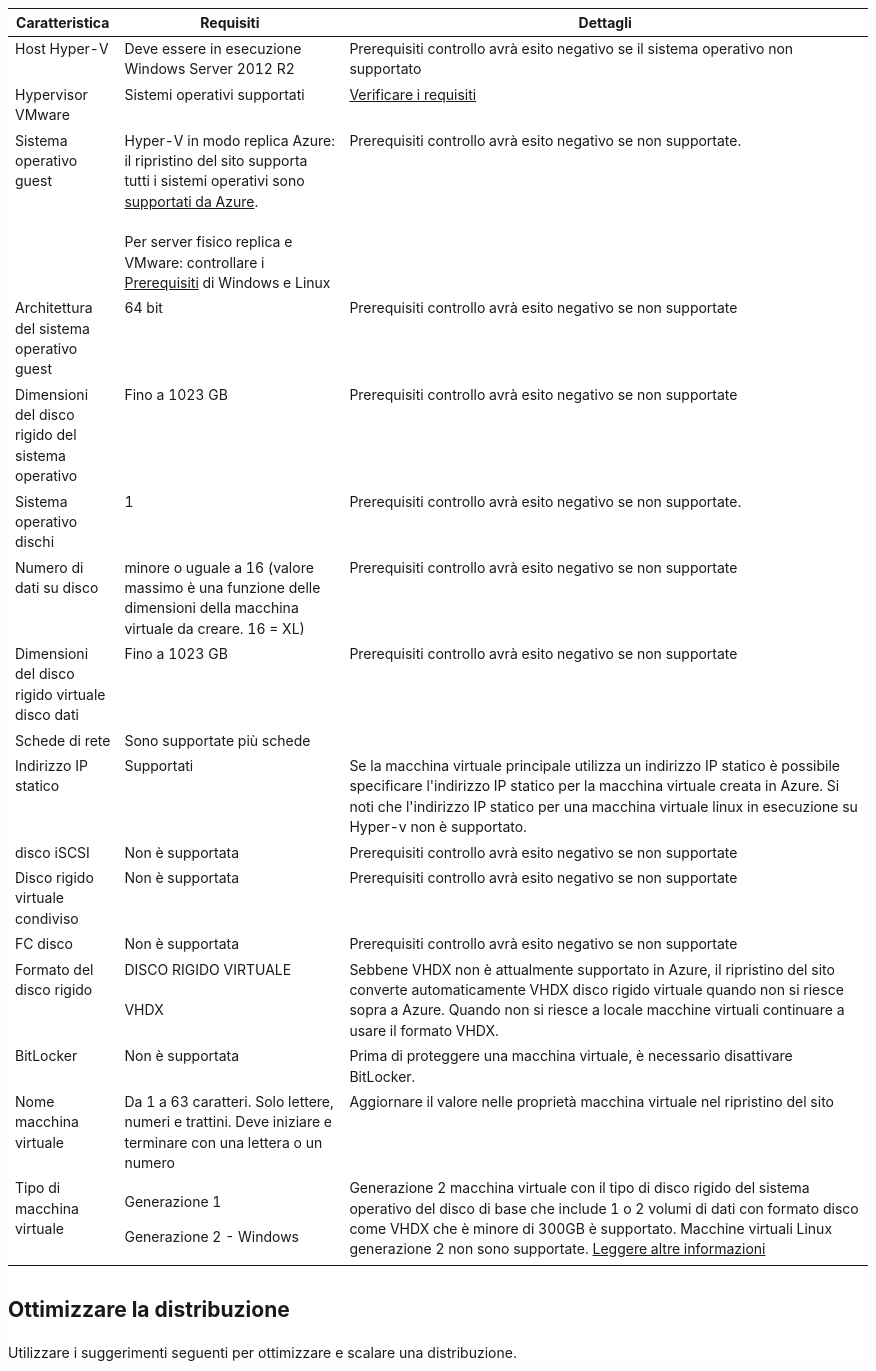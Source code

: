 
**Caratteristica** | **Requisiti** | **Dettagli**
---|---|---
Host Hyper-V | Deve essere in esecuzione Windows Server 2012 R2 | Prerequisiti controllo avrà esito negativo se il sistema operativo non supportato
Hypervisor VMware  | Sistemi operativi supportati | [Verificare i requisiti](site-recovery-vmware-to-azure-classic.md#before-you-start-deployment)
Sistema operativo guest | Hyper-V in modo replica Azure: il ripristino del sito supporta tutti i sistemi operativi sono [supportati da Azure](https://technet.microsoft.com/library/cc794868%28v=ws.10%29.aspx). <br/><br/> Per server fisico replica e VMware: controllare i [Prerequisiti](site-recovery-vmware-to-azure-classic.md#before-you-start-deployment) di Windows e Linux | Prerequisiti controllo avrà esito negativo se non supportate.
Architettura del sistema operativo guest | 64 bit | Prerequisiti controllo avrà esito negativo se non supportate
Dimensioni del disco rigido del sistema operativo |  Fino a 1023 GB | Prerequisiti controllo avrà esito negativo se non supportate
Sistema operativo dischi | 1 | Prerequisiti controllo avrà esito negativo se non supportate.
Numero di dati su disco | minore o uguale a 16 (valore massimo è una funzione delle dimensioni della macchina virtuale da creare. 16 = XL) | Prerequisiti controllo avrà esito negativo se non supportate
Dimensioni del disco rigido virtuale disco dati | Fino a 1023 GB | Prerequisiti controllo avrà esito negativo se non supportate
Schede di rete | Sono supportate più schede |
Indirizzo IP statico | Supportati | Se la macchina virtuale principale utilizza un indirizzo IP statico è possibile specificare l'indirizzo IP statico per la macchina virtuale creata in Azure. Si noti che l'indirizzo IP statico per una macchina virtuale linux in esecuzione su Hyper-v non è supportato.
disco iSCSI | Non è supportata | Prerequisiti controllo avrà esito negativo se non supportate
Disco rigido virtuale condiviso | Non è supportata | Prerequisiti controllo avrà esito negativo se non supportate
FC disco | Non è supportata | Prerequisiti controllo avrà esito negativo se non supportate
Formato del disco rigido| DISCO RIGIDO VIRTUALE <br/><br/> VHDX | Sebbene VHDX non è attualmente supportato in Azure, il ripristino del sito converte automaticamente VHDX disco rigido virtuale quando non si riesce sopra a Azure. Quando non si riesce a locale macchine virtuali continuare a usare il formato VHDX.
BitLocker | Non è supportata | Prima di proteggere una macchina virtuale, è necessario disattivare BitLocker.
Nome macchina virtuale| Da 1 a 63 caratteri. Solo lettere, numeri e trattini. Deve iniziare e terminare con una lettera o un numero | Aggiornare il valore nelle proprietà macchina virtuale nel ripristino del sito
Tipo di macchina virtuale | <p>Generazione 1</p> <p>Generazione 2 - Windows</p> |  Generazione 2 macchina virtuale con il tipo di disco rigido del sistema operativo del disco di base che include 1 o 2 volumi di dati con formato disco come VHDX che è minore di 300GB è supportato. Macchine virtuali Linux generazione 2 non sono supportate. [Leggere altre informazioni](https://azure.microsoft.com/blog/2015/04/28/disaster-recovery-to-azure-enhanced-and-were-listening/)



## <a name="optimizing-your-deployment"></a>Ottimizzare la distribuzione

Utilizzare i suggerimenti seguenti per ottimizzare e scalare una distribuzione.
